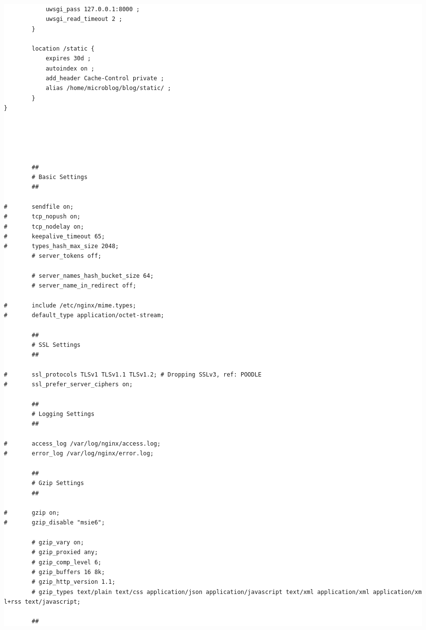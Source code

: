 ```
            uwsgi_pass 127.0.0.1:8000 ;
            uwsgi_read_timeout 2 ;
        }

        location /static {
            expires 30d ;
            autoindex on ;
            add_header Cache-Control private ;
            alias /home/microblog/blog/static/ ;
        }
}





        ##
        # Basic Settings
        ##

#       sendfile on;
#       tcp_nopush on;
#       tcp_nodelay on;
#       keepalive_timeout 65;
#       types_hash_max_size 2048;
        # server_tokens off;

        # server_names_hash_bucket_size 64;
        # server_name_in_redirect off;

#       include /etc/nginx/mime.types;
#       default_type application/octet-stream;

        ##
        # SSL Settings
        ##

#       ssl_protocols TLSv1 TLSv1.1 TLSv1.2; # Dropping SSLv3, ref: POODLE
#       ssl_prefer_server_ciphers on;

        ##
        # Logging Settings
        ##

#       access_log /var/log/nginx/access.log;
#       error_log /var/log/nginx/error.log;

        ##
        # Gzip Settings
        ##

#       gzip on;
#       gzip_disable "msie6";

        # gzip_vary on;
        # gzip_proxied any;
        # gzip_comp_level 6;
        # gzip_buffers 16 8k;
        # gzip_http_version 1.1;
        # gzip_types text/plain text/css application/json application/javascript text/xml application/xml application/xml+rss text/javascript;

        ##
```